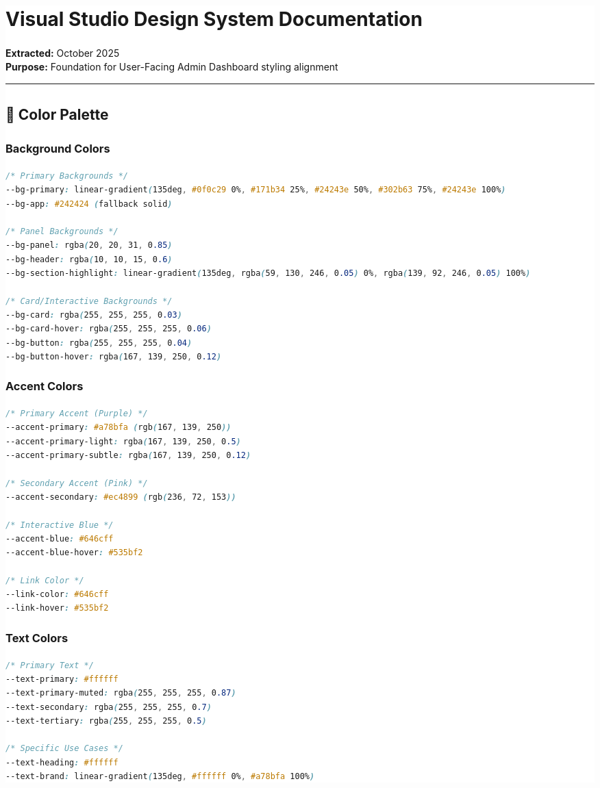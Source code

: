 # Visual Studio Design System Documentation

**Extracted:** October 2025  
**Purpose:** Foundation for User-Facing Admin Dashboard styling alignment

---

## 🎨 Color Palette

### Background Colors
```css
/* Primary Backgrounds */
--bg-primary: linear-gradient(135deg, #0f0c29 0%, #171b34 25%, #24243e 50%, #302b63 75%, #24243e 100%)
--bg-app: #242424 (fallback solid)

/* Panel Backgrounds */
--bg-panel: rgba(20, 20, 31, 0.85)
--bg-header: rgba(10, 10, 15, 0.6)
--bg-section-highlight: linear-gradient(135deg, rgba(59, 130, 246, 0.05) 0%, rgba(139, 92, 246, 0.05) 100%)

/* Card/Interactive Backgrounds */
--bg-card: rgba(255, 255, 255, 0.03)
--bg-card-hover: rgba(255, 255, 255, 0.06)
--bg-button: rgba(255, 255, 255, 0.04)
--bg-button-hover: rgba(167, 139, 250, 0.12)
```

### Accent Colors
```css
/* Primary Accent (Purple) */
--accent-primary: #a78bfa (rgb(167, 139, 250))
--accent-primary-light: rgba(167, 139, 250, 0.5)
--accent-primary-subtle: rgba(167, 139, 250, 0.12)

/* Secondary Accent (Pink) */
--accent-secondary: #ec4899 (rgb(236, 72, 153))

/* Interactive Blue */
--accent-blue: #646cff
--accent-blue-hover: #535bf2

/* Link Color */
--link-color: #646cff
--link-hover: #535bf2
```

### Text Colors
```css
/* Primary Text */
--text-primary: #ffffff
--text-primary-muted: rgba(255, 255, 255, 0.87)
--text-secondary: rgba(255, 255, 255, 0.7)
--text-tertiary: rgba(255, 255, 255, 0.5)

/* Specific Use Cases */
--text-heading: #ffffff
--text-brand: linear-gradient(135deg, #ffffff 0%, #a78bfa 100%)
```
